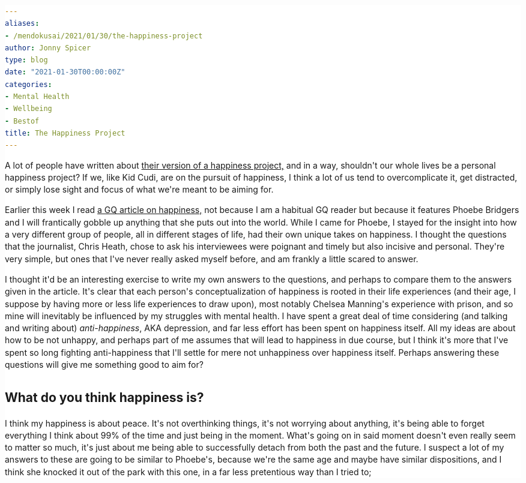 ```yaml
---
aliases:
- /mendokusai/2021/01/30/the-happiness-project
author: Jonny Spicer
type: blog
date: "2021-01-30T00:00:00Z"
categories:
- Mental Health
- Wellbeing
- Bestof
title: The Happiness Project
---
```

A lot of people have written about [their version of a happiness project,](https://addhana.com/tags/happiness-project/) and in a way, shouldn't our whole lives be
a personal happiness project? If we, like Kid Cudi, are on the pursuit of happiness, I think a lot of us tend to overcomplicate it, get distracted, or simply lose sight and focus
of what we're meant to be aiming for.

Earlier this week I read [a GQ article on happiness,](https://www.gq.com/story/the-happiness-project) not because I am a habitual GQ reader but because it features Phoebe Bridgers and I will
frantically gobble up anything that she puts out into the world. While I came for Phoebe, I stayed for the insight into how a very different group of people, all in different stages of life, had their own unique
takes on happiness. I thought the questions that the journalist, Chris Heath, chose to ask his interviewees were poignant and timely but also incisive and personal. They're very simple, but ones that I've never
really asked myself before, and am frankly a little scared to answer.

I thought it'd be an interesting exercise to write my own answers to the questions, and perhaps to compare them to the answers given in the article. It's clear that each person's conceptualization of happiness is
rooted in their life experiences (and their age, I suppose by having more or less life experiences to draw upon), most notably Chelsea Manning's experience with prison, and so mine will inevitably be influenced
by my struggles with mental health. I have spent a great deal of time considering (and talking and writing about) *anti-happiness*, AKA depression, and far less effort has been spent on happiness itself. All my ideas
are about how to be not unhappy, and perhaps part of me assumes that will lead to happiness in due course, but I think it's more that I've spent so long fighting anti-happiness that I'll settle for mere not
unhappiness over happiness itself. Perhaps answering these questions will give me something good to aim for?

## What do you think happiness is?

I think my happiness is about peace. It's not overthinking things, it's not worrying about anything, it's being able to forget everything I think about 99% of the time and just being in the moment. What's going on
in said moment doesn't even really seem to matter so much, it's just about me being able to successfully detach from both the past and the future. I suspect a lot of my answers to these are going to be similar to
Phoebe's, because we're the same age and maybe have similar dispositions, and I think she knocked it out of the park with this one, in a far less pretentious way than I tried to;
